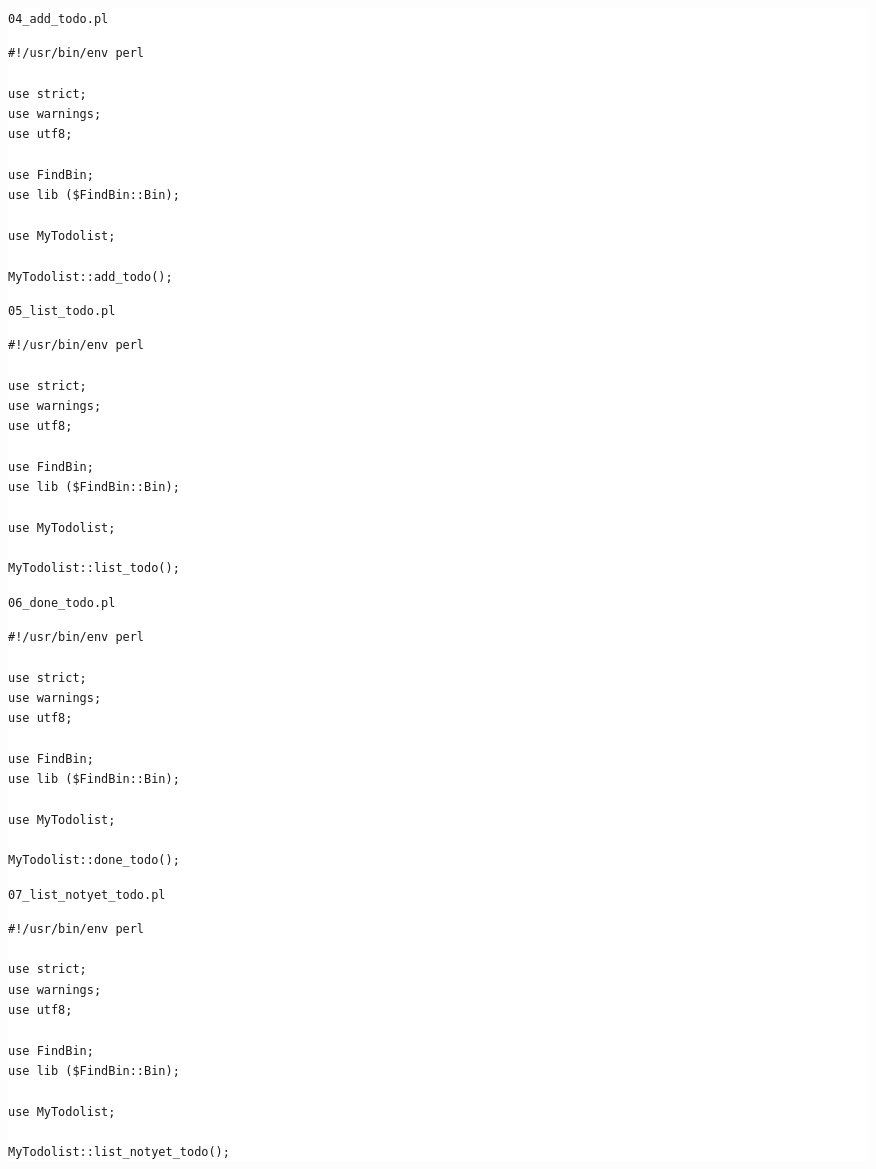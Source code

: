 `04_add_todo.pl`

```{.perl .numberLines}
#!/usr/bin/env perl

use strict;
use warnings;
use utf8;

use FindBin;
use lib ($FindBin::Bin);

use MyTodolist;

MyTodolist::add_todo();
```

`05_list_todo.pl`

```{.perl .numberLines}
#!/usr/bin/env perl

use strict;
use warnings;
use utf8;

use FindBin;
use lib ($FindBin::Bin);

use MyTodolist;

MyTodolist::list_todo();
```

`06_done_todo.pl`

```{.perl .numberLines}
#!/usr/bin/env perl

use strict;
use warnings;
use utf8;

use FindBin;
use lib ($FindBin::Bin);

use MyTodolist;

MyTodolist::done_todo();
```

`07_list_notyet_todo.pl`

```{.perl .numberLines}
#!/usr/bin/env perl

use strict;
use warnings;
use utf8;

use FindBin;
use lib ($FindBin::Bin);

use MyTodolist;

MyTodolist::list_notyet_todo();
```
